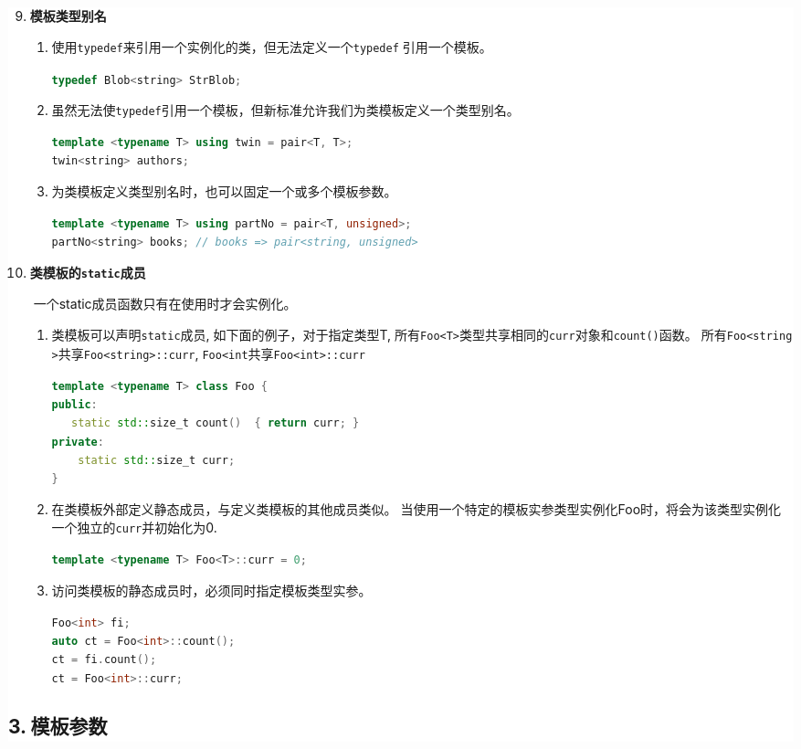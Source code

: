 
 9. **模板类型别名**

    1. 使用`typedef`来引用一个实例化的类，但无法定义一个`typedef` 引用一个模板。

       ```c++
       typedef Blob<string> StrBlob;
       ```

    2. 虽然无法使`typedef`引用一个模板，但新标准允许我们为类模板定义一个类型别名。

       ```c++
       template <typename T> using twin = pair<T, T>;
       twin<string> authors;
       ```

    3. 为类模板定义类型别名时，也可以固定一个或多个模板参数。

       ```c++
       template <typename T> using partNo = pair<T, unsigned>;
       partNo<string> books; // books => pair<string, unsigned>
       ```

 10. **类模板的`static`成员**

     ​	一个static成员函数只有在使用时才会实例化。

     1. 类模板可以声明`static`成员, 如下面的例子，对于指定类型T, 所有`Foo<T>`类型共享相同的`curr`对象和`count()`函数。  所有`Foo<string>`共享`Foo<string>::curr`, `Foo<int`共享`Foo<int>::curr`
     
         ```c++
         template <typename T> class Foo {
         public: 
            static std::size_t count()  { return curr; }
         private:
             static std::size_t curr;
         }
         ```
     
     2. 在类模板外部定义静态成员，与定义类模板的其他成员类似。 当使用一个特定的模板实参类型实例化Foo时，将会为该类型实例化一个独立的`curr`并初始化为0.
     
         ```c++
         template <typename T> Foo<T>::curr = 0;
         ```
     
         
     
     3. 访问类模板的静态成员时，必须同时指定模板类型实参。
     
         ```c++
         Foo<int> fi;
         auto ct = Foo<int>::count();
         ct = fi.count();
         ct = Foo<int>::curr;
         ```
     
         

## 3. 模板参数
